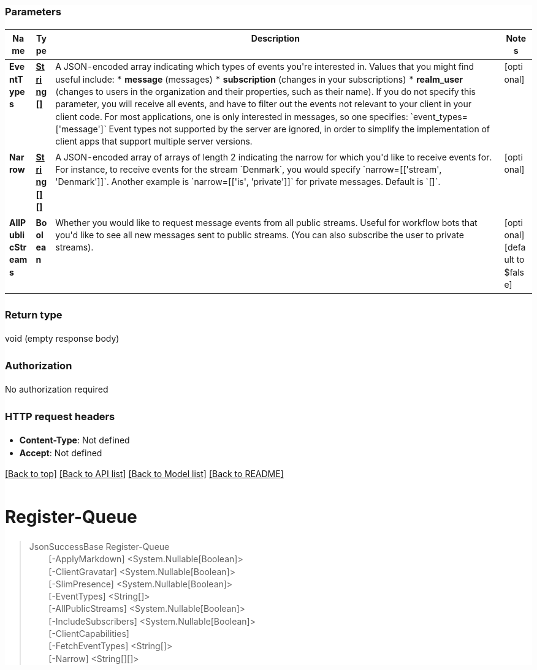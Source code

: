 ### Parameters

Name | Type | Description  | Notes
------------- | ------------- | ------------- | -------------
 **EventTypes** | [**String[]**](String.md)| A JSON-encoded array indicating which types of events you&#39;re interested in. Values that you might find useful include:    * **message** (messages)   * **subscription** (changes in your subscriptions)   * **realm_user** (changes to users in the organization and     their properties, such as their name).  If you do not specify this parameter, you will receive all events, and have to filter out the events not relevant to your client in your client code.  For most applications, one is only interested in messages, so one specifies: &#x60;event_types&#x3D;[&#39;message&#39;]&#x60;  Event types not supported by the server are ignored, in order to simplify the implementation of client apps that support multiple server versions.  | [optional] 
 **Narrow** | [**String[][]**](String[].md)| A JSON-encoded array of arrays of length 2 indicating the narrow for which you&#39;d like to receive events for. For instance, to receive events for the stream &#x60;Denmark&#x60;, you would specify &#x60;narrow&#x3D;[[&#39;stream&#39;, &#39;Denmark&#39;]]&#x60;.  Another example is &#x60;narrow&#x3D;[[&#39;is&#39;, &#39;private&#39;]]&#x60; for private messages. Default is &#x60;[]&#x60;.  | [optional] 
 **AllPublicStreams** | **Boolean**| Whether you would like to request message events from all public streams.  Useful for workflow bots that you&#39;d like to see all new messages sent to public streams.  (You can also subscribe the user to private streams).  | [optional] [default to $false]

### Return type

void (empty response body)

### Authorization

No authorization required

### HTTP request headers

 - **Content-Type**: Not defined
 - **Accept**: Not defined

[[Back to top]](#) [[Back to API list]](../README.md#documentation-for-api-endpoints) [[Back to Model list]](../README.md#documentation-for-models) [[Back to README]](../README.md)

<a name="Register-Queue"></a>
# **Register-Queue**
> JsonSuccessBase Register-Queue<br>
> &nbsp;&nbsp;&nbsp;&nbsp;&nbsp;&nbsp;&nbsp;&nbsp;[-ApplyMarkdown] <System.Nullable[Boolean]><br>
> &nbsp;&nbsp;&nbsp;&nbsp;&nbsp;&nbsp;&nbsp;&nbsp;[-ClientGravatar] <System.Nullable[Boolean]><br>
> &nbsp;&nbsp;&nbsp;&nbsp;&nbsp;&nbsp;&nbsp;&nbsp;[-SlimPresence] <System.Nullable[Boolean]><br>
> &nbsp;&nbsp;&nbsp;&nbsp;&nbsp;&nbsp;&nbsp;&nbsp;[-EventTypes] <String[]><br>
> &nbsp;&nbsp;&nbsp;&nbsp;&nbsp;&nbsp;&nbsp;&nbsp;[-AllPublicStreams] <System.Nullable[Boolean]><br>
> &nbsp;&nbsp;&nbsp;&nbsp;&nbsp;&nbsp;&nbsp;&nbsp;[-IncludeSubscribers] <System.Nullable[Boolean]><br>
> &nbsp;&nbsp;&nbsp;&nbsp;&nbsp;&nbsp;&nbsp;&nbsp;[-ClientCapabilities] <PSCustomObject><br>
> &nbsp;&nbsp;&nbsp;&nbsp;&nbsp;&nbsp;&nbsp;&nbsp;[-FetchEventTypes] <String[]><br>
> &nbsp;&nbsp;&nbsp;&nbsp;&nbsp;&nbsp;&nbsp;&nbsp;[-Narrow] <String[][]><br>
